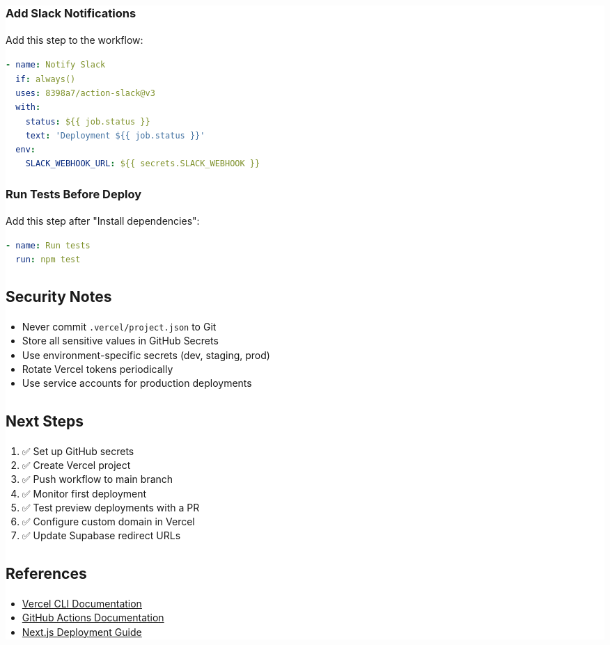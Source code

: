 ### Add Slack Notifications

Add this step to the workflow:

```yaml
- name: Notify Slack
  if: always()
  uses: 8398a7/action-slack@v3
  with:
    status: ${{ job.status }}
    text: 'Deployment ${{ job.status }}'
  env:
    SLACK_WEBHOOK_URL: ${{ secrets.SLACK_WEBHOOK }}
```

### Run Tests Before Deploy

Add this step after "Install dependencies":

```yaml
- name: Run tests
  run: npm test
```

## Security Notes

- Never commit `.vercel/project.json` to Git
- Store all sensitive values in GitHub Secrets
- Use environment-specific secrets (dev, staging, prod)
- Rotate Vercel tokens periodically
- Use service accounts for production deployments

## Next Steps

1. ✅ Set up GitHub secrets
2. ✅ Create Vercel project
3. ✅ Push workflow to main branch
4. ✅ Monitor first deployment
5. ✅ Test preview deployments with a PR
6. ✅ Configure custom domain in Vercel
7. ✅ Update Supabase redirect URLs

## References

- [Vercel CLI Documentation](https://vercel.com/docs/cli)
- [GitHub Actions Documentation](https://docs.github.com/en/actions)
- [Next.js Deployment Guide](https://nextjs.org/docs/deployment)
